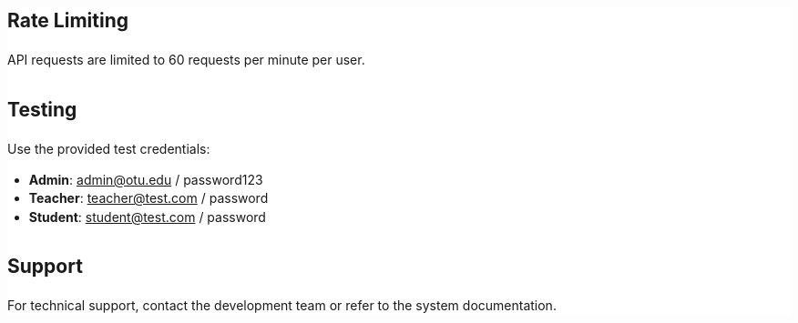 
## Rate Limiting
API requests are limited to 60 requests per minute per user.

## Testing
Use the provided test credentials:
- **Admin**: admin@otu.edu / password123
- **Teacher**: teacher@test.com / password
- **Student**: student@test.com / password

## Support
For technical support, contact the development team or refer to the system documentation. 